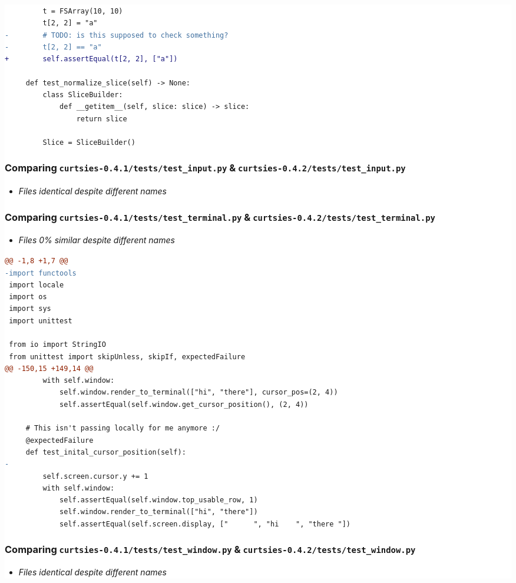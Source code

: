 ```diff
         t = FSArray(10, 10)
         t[2, 2] = "a"
-        # TODO: is this supposed to check something?
-        t[2, 2] == "a"
+        self.assertEqual(t[2, 2], ["a"])
 
     def test_normalize_slice(self) -> None:
         class SliceBuilder:
             def __getitem__(self, slice: slice) -> slice:
                 return slice
 
         Slice = SliceBuilder()
```

### Comparing `curtsies-0.4.1/tests/test_input.py` & `curtsies-0.4.2/tests/test_input.py`

 * *Files identical despite different names*

### Comparing `curtsies-0.4.1/tests/test_terminal.py` & `curtsies-0.4.2/tests/test_terminal.py`

 * *Files 0% similar despite different names*

```diff
@@ -1,8 +1,7 @@
-import functools
 import locale
 import os
 import sys
 import unittest
 
 from io import StringIO
 from unittest import skipUnless, skipIf, expectedFailure
@@ -150,15 +149,14 @@
         with self.window:
             self.window.render_to_terminal(["hi", "there"], cursor_pos=(2, 4))
             self.assertEqual(self.window.get_cursor_position(), (2, 4))
 
     # This isn't passing locally for me anymore :/
     @expectedFailure
     def test_inital_cursor_position(self):
-
         self.screen.cursor.y += 1
         with self.window:
             self.assertEqual(self.window.top_usable_row, 1)
             self.window.render_to_terminal(["hi", "there"])
             self.assertEqual(self.screen.display, ["      ", "hi    ", "there "])
```

### Comparing `curtsies-0.4.1/tests/test_window.py` & `curtsies-0.4.2/tests/test_window.py`

 * *Files identical despite different names*

